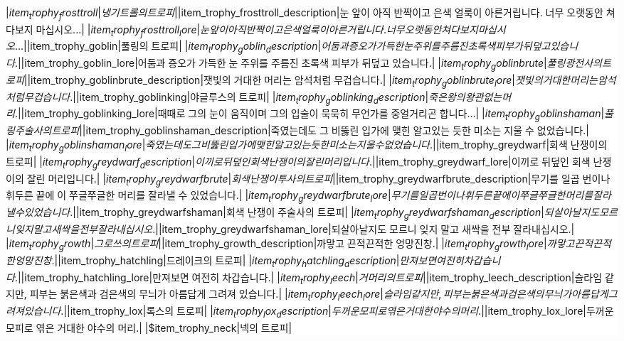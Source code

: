 |$item_trophy_frosttroll|냉기 트롤의 트로피|
|$item_trophy_frosttroll_description|눈 앞이 아직 반짝이고 은색 얼룩이 아른거립니다. 너무 오랫동안 쳐다보지 마십시오...|
|$item_trophy_frosttroll_lore|눈 앞이 아직 반짝이고 은색 얼룩이 아른거립니다. 너무 오랫동안 쳐다보지 마십시오...|
|$item_trophy_goblin|풀링의 트로피|
|$item_trophy_goblin_description|어둠과 증오가 가득한 눈 주위를 주름진 초록색 피부가 뒤덮고 있습니다.|
|$item_trophy_goblin_lore|어둠과 증오가 가득한 눈 주위를 주름진 초록색 피부가 뒤덮고 있습니다.|
|$item_trophy_goblinbrute|풀링 광전사의 트로피|
|$item_trophy_goblinbrute_description|잿빛의 거대한 머리는 암석처럼 무겁습니다.|
|$item_trophy_goblinbrute_lore|잿빛의 거대한 머리는 암석처럼 무겁습니다.|
|$item_trophy_goblinking|야글루스의 트로피|
|$item_trophy_goblinking_description|죽은 왕의 왕관없는 머리.|
|$item_trophy_goblinking_lore|때때로 그의 눈이 움직이며 그의 입술이 묵묵히 무언가를 중얼거리곤 합니다...|
|$item_trophy_goblinshaman|풀링 주술사의 트로피|
|$item_trophy_goblinshaman_description|죽였는데도 그 비뚫린 입가에 맺힌 알고있는 듯한 미소는 지울 수 없었습니다.|
|$item_trophy_goblinshaman_lore|죽였는데도 그 비뚫린 입가에 맺힌 알고있는 듯한 미소는 지울 수 없었습니다.|
|$item_trophy_greydwarf|회색 난쟁이의 트로피|
|$item_trophy_greydwarf_description|이끼로 뒤덮인 회색 난쟁이의 잘린 머리입니다.|
|$item_trophy_greydwarf_lore|이끼로 뒤덮인 회색 난쟁이의 잘린 머리입니다.|
|$item_trophy_greydwarfbrute|회색 난쟁이 투사의 트로피|
|$item_trophy_greydwarfbrute_description|무기를 일곱 번이나 휘두른 끝에 이 쭈글쭈글한 머리를 잘라낼 수 있었습니다.|
|$item_trophy_greydwarfbrute_lore|무기를 일곱 번이나 휘두른 끝에 이 쭈글쭈글한 머리를 잘라낼 수 있었습니다.|
|$item_trophy_greydwarfshaman|회색 난쟁이 주술사의 트로피|
|$item_trophy_greydwarfshaman_description|되살아날지도 모르니 잊지 말고 새싹을 전부 잘라내십시오.|
|$item_trophy_greydwarfshaman_lore|되살아날지도 모르니 잊지 말고 새싹을 전부 잘라내십시오.|
|$item_trophy_growth|그로쓰의 트로피|
|$item_trophy_growth_description|까맣고 끈적끈적한 엉망진창.|
|$item_trophy_growth_lore|까맣고 끈적끈적한 엉망진창.|
|$item_trophy_hatchling|드레이크의 트로피|
|$item_trophy_hatchling_description|만져보면 여전히 차갑습니다.|
|$item_trophy_hatchling_lore|만져보면 여전히 차갑습니다.|
|$item_trophy_leech|거머리의 트로피|
|$item_trophy_leech_description|슬라임 같지만, 피부는 붉은색과 검은색의 무늬가 아름답게 그려져 있습니다.|
|$item_trophy_leech_lore|슬라임 같지만, 피부는 붉은색과 검은색의 무늬가 아름답게 그려져 있습니다.|
|$item_trophy_lox|록스의 트로피|
|$item_trophy_lox_description|두꺼운 모피로 엮은 거대한 야수의 머리.|
|$item_trophy_lox_lore|두꺼운 모피로 엮은 거대한 야수의 머리.|
|$item_trophy_neck|넥의 트로피|